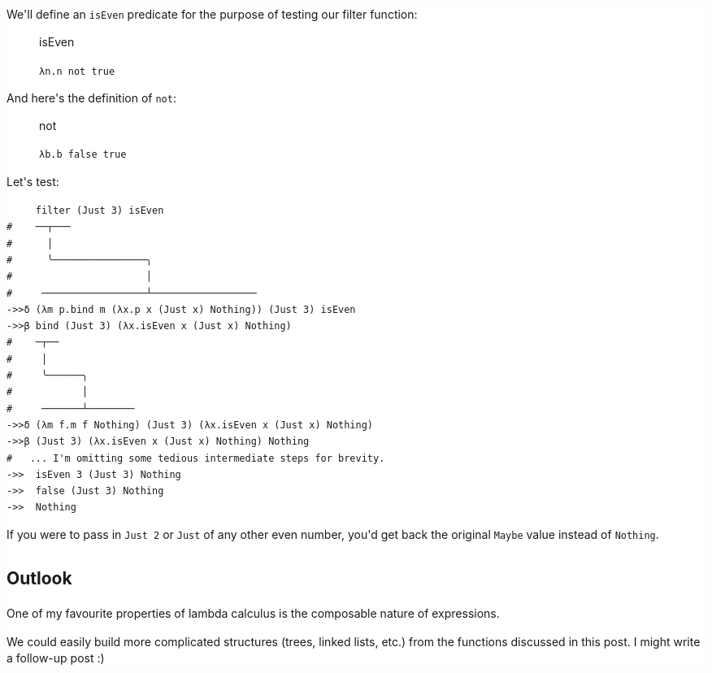 </figure>

We'll  define an `isEven` predicate for the purpose of testing our filter function:
<figure class="code-figure">
<figcaption>isEven</figcaption>

```λ
λn.n not true
```

</figure>

And here's the definition of `not`:
<figure class="code-figure">
<figcaption>not</figcaption>

```λ
λb.b false true
```

</figure>

Let's test:

```λ
     filter (Just 3) isEven
#    ──┬───
#      │
#      ╰────────────────╮
#                       │
#     ──────────────────┴──────────────────
->>δ (λm p.bind m (λx.p x (Just x) Nothing)) (Just 3) isEven
->>β bind (Just 3) (λx.isEven x (Just x) Nothing)
#    ─┬──
#     │
#     ╰──────╮
#            │
#     ───────┴────────
->>δ (λm f.m f Nothing) (Just 3) (λx.isEven x (Just x) Nothing)
->>β (Just 3) (λx.isEven x (Just x) Nothing) Nothing
#   ... I'm omitting some tedious intermediate steps for brevity.
->>  isEven 3 (Just 3) Nothing
->>  false (Just 3) Nothing
->>  Nothing
```

If you were to pass in `Just 2` or `Just` of any other even number,
you'd get back the original `Maybe` value instead of `Nothing`.


## Outlook
One of my favourite properties of lambda calculus is the composable nature of expressions.

We could easily build more complicated structures (trees, linked lists, etc.) from the functions discussed in this post. I might write a follow-up post :)

